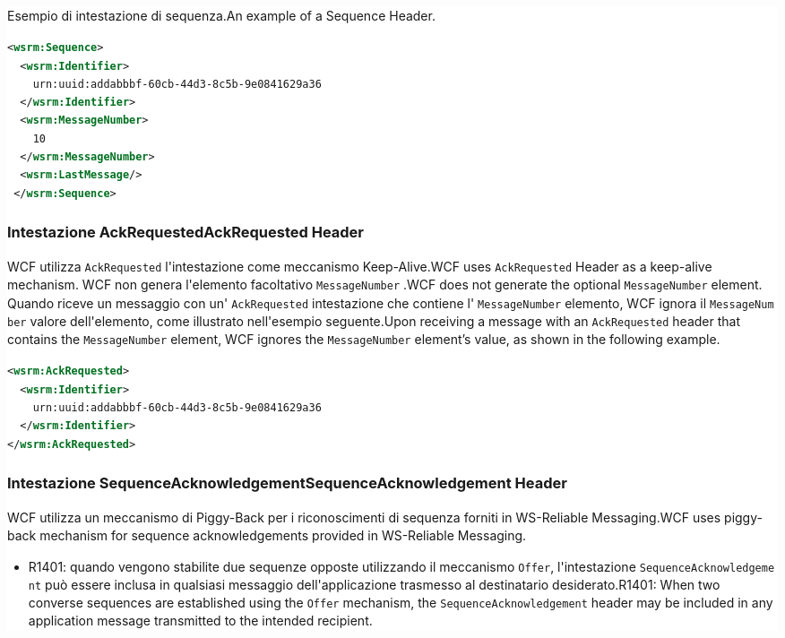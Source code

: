 <span data-ttu-id="2dc6d-147">Esempio di intestazione di sequenza.</span><span class="sxs-lookup"><span data-stu-id="2dc6d-147">An example of a Sequence Header.</span></span>

```xml
<wsrm:Sequence>
  <wsrm:Identifier>
    urn:uuid:addabbbf-60cb-44d3-8c5b-9e0841629a36
  </wsrm:Identifier>
  <wsrm:MessageNumber>
    10
  </wsrm:MessageNumber>
  <wsrm:LastMessage/>
 </wsrm:Sequence>
```

### <a name="ackrequested-header"></a><span data-ttu-id="2dc6d-148">Intestazione AckRequested</span><span class="sxs-lookup"><span data-stu-id="2dc6d-148">AckRequested Header</span></span>

<span data-ttu-id="2dc6d-149">WCF utilizza `AckRequested` l'intestazione come meccanismo Keep-Alive.</span><span class="sxs-lookup"><span data-stu-id="2dc6d-149">WCF uses `AckRequested` Header as a keep-alive mechanism.</span></span> <span data-ttu-id="2dc6d-150">WCF non genera l'elemento facoltativo `MessageNumber` .</span><span class="sxs-lookup"><span data-stu-id="2dc6d-150">WCF does not generate the optional `MessageNumber` element.</span></span> <span data-ttu-id="2dc6d-151">Quando riceve un messaggio con un' `AckRequested` intestazione che contiene l' `MessageNumber` elemento, WCF ignora il `MessageNumber` valore dell'elemento, come illustrato nell'esempio seguente.</span><span class="sxs-lookup"><span data-stu-id="2dc6d-151">Upon receiving a message with an `AckRequested` header that contains the `MessageNumber` element, WCF ignores the `MessageNumber` element’s value, as shown in the following example.</span></span>

```xml
<wsrm:AckRequested>
  <wsrm:Identifier>
    urn:uuid:addabbbf-60cb-44d3-8c5b-9e0841629a36
  </wsrm:Identifier>
</wsrm:AckRequested>
```

### <a name="sequenceacknowledgement-header"></a><span data-ttu-id="2dc6d-152">Intestazione SequenceAcknowledgement</span><span class="sxs-lookup"><span data-stu-id="2dc6d-152">SequenceAcknowledgement Header</span></span>

<span data-ttu-id="2dc6d-153">WCF utilizza un meccanismo di Piggy-Back per i riconoscimenti di sequenza forniti in WS-Reliable Messaging.</span><span class="sxs-lookup"><span data-stu-id="2dc6d-153">WCF uses piggy-back mechanism for sequence acknowledgements provided in WS-Reliable Messaging.</span></span>

- <span data-ttu-id="2dc6d-154">R1401: quando vengono stabilite due sequenze opposte utilizzando il meccanismo `Offer`, l'intestazione `SequenceAcknowledgement` può essere inclusa in qualsiasi messaggio dell'applicazione trasmesso al destinatario desiderato.</span><span class="sxs-lookup"><span data-stu-id="2dc6d-154">R1401: When two converse sequences are established using the `Offer` mechanism, the `SequenceAcknowledgement` header may be included in any application message transmitted to the intended recipient.</span></span>
